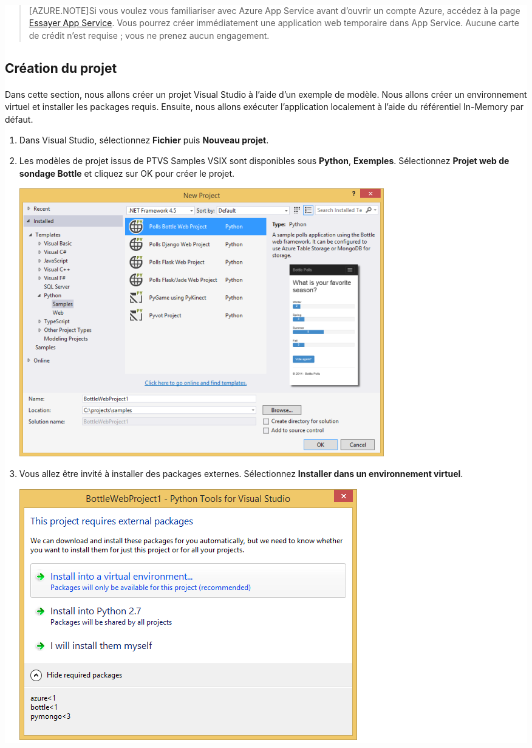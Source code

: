 >[AZURE.NOTE]Si vous voulez vous familiariser avec Azure App Service avant d’ouvrir un compte Azure, accédez à la page [Essayer App Service](http://go.microsoft.com/fwlink/?LinkId=523751). Vous pourrez créer immédiatement une application web temporaire dans App Service. Aucune carte de crédit n’est requise ; vous ne prenez aucun engagement.

## Création du projet

Dans cette section, nous allons créer un projet Visual Studio à l’aide d’un exemple de modèle. Nous allons créer un environnement virtuel et installer les packages requis. Ensuite, nous allons exécuter l’application localement à l’aide du référentiel In-Memory par défaut.

1.  Dans Visual Studio, sélectionnez **Fichier** puis **Nouveau projet**.

1.  Les modèles de projet issus de PTVS Samples VSIX sont disponibles sous **Python**, **Exemples**. Sélectionnez **Projet web de sondage Bottle** et cliquez sur OK pour créer le projet.

  	![Boîte de dialogue Nouveau projet](./media/web-sites-python-ptvs-bottle-table-storage/PollsBottleNewProject.png)

1.  Vous allez être invité à installer des packages externes. Sélectionnez **Installer dans un environnement virtuel**.

  	![Boîte de dialogue Packages externes](./media/web-sites-python-ptvs-bottle-table-storage/PollsBottleExternalPackages.png)

[Centre de développement Python]: /develop/python/
[Azure Cloud Services]: ../cloud-services-python-ptvs.md
[documentation]: ../storage-python-how-to-use-table-storage.md
[Utilisation du service de stockage de tables de Python]: ../storage-python-how-to-use-table-storage.md
[portail Azure]: https://portal.azure.com
[Kit de développement logiciel (SDK) Azure pour .NET]: http://azure.microsoft.com/downloads/
[Python Tools pour Visual Studio]: http://aka.ms/ptvs
[Python Tools 2.2 pour Visual Studio]: http://go.microsoft.com/fwlink/?LinkId=624025
[Python Tools 2.2 pour Visual Studio Samples VSIX]: http://go.microsoft.com/fwlink/?LinkId=624025
[Outils du Kit de développement logiciel (SDK) Azure pour Visual Studio 2013]: http://go.microsoft.com/fwlink/?LinkId=323510
[Outils du Kit de développement logiciel (SDK) Azure pour Visual Studio 2015]: http://go.microsoft.com/fwlink/?LinkId=518003
[Python 2.7 32 bits]: http://go.microsoft.com/fwlink/?LinkId=517190
[Python 3.4 32 bits]: http://go.microsoft.com/fwlink/?LinkId=517191
[Documentation relative à Python Tools for Visual Studio]: http://aka.ms/ptvsdocs
[Documentation relative à Bottle]: http://bottlepy.org/docs/dev/index.html
[Débogage à distance sur Microsoft Azure]: http://go.microsoft.com/fwlink/?LinkId=624026
[Projets web]: http://go.microsoft.com/fwlink/?LinkId=624027
[Projets de service cloud]: http://go.microsoft.com/fwlink/?LinkId=624028
[Azure Storage]: http://azure.microsoft.com/documentation/services/storage/
[Kit de développement logiciel (SDK) Azure pour Python]: https://github.com/Azure/azure-sdk-for-python